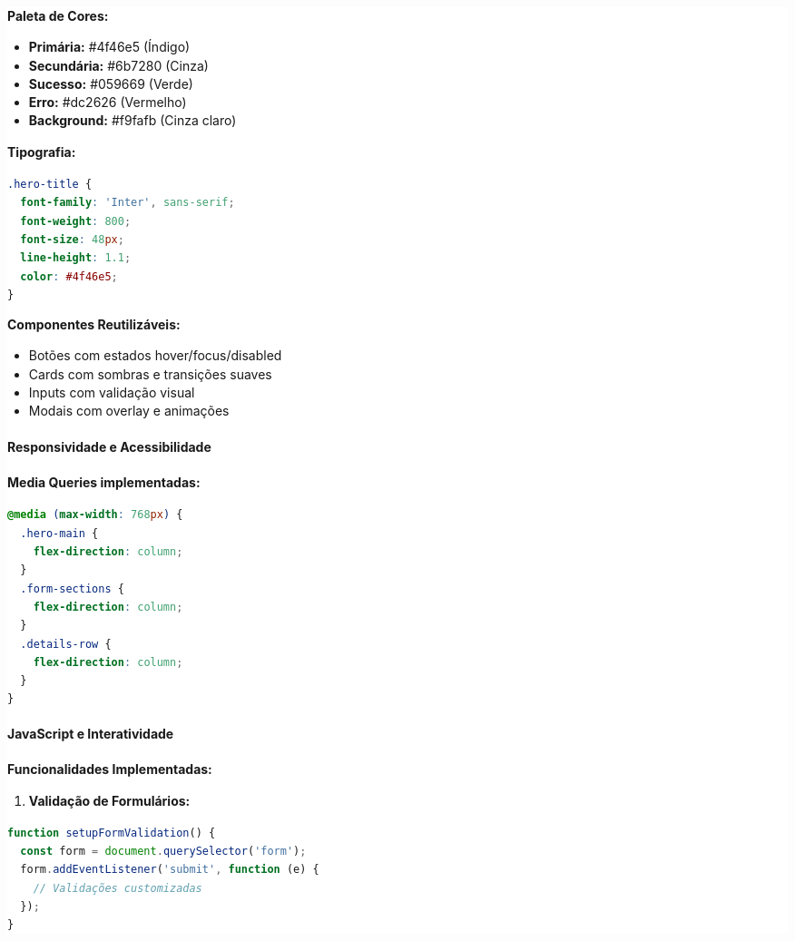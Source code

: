 **Paleta de Cores:**

- **Primária:** #4f46e5 (Índigo)
- **Secundária:** #6b7280 (Cinza)
- **Sucesso:** #059669 (Verde)
- **Erro:** #dc2626 (Vermelho)
- **Background:** #f9fafb (Cinza claro)

**Tipografia:**

```css
.hero-title {
  font-family: 'Inter', sans-serif;
  font-weight: 800;
  font-size: 48px;
  line-height: 1.1;
  color: #4f46e5;
}
```

**Componentes Reutilizáveis:**

- Botões com estados hover/focus/disabled
- Cards com sombras e transições suaves
- Inputs com validação visual
- Modais com overlay e animações

#### Responsividade e Acessibilidade

**Media Queries implementadas:**

```css
@media (max-width: 768px) {
  .hero-main {
    flex-direction: column;
  }
  .form-sections {
    flex-direction: column;
  }
  .details-row {
    flex-direction: column;
  }
}
```

#### JavaScript e Interatividade

**Funcionalidades Implementadas:**

1. **Validação de Formulários:**

```javascript
function setupFormValidation() {
  const form = document.querySelector('form');
  form.addEventListener('submit', function (e) {
    // Validações customizadas
  });
}
```
